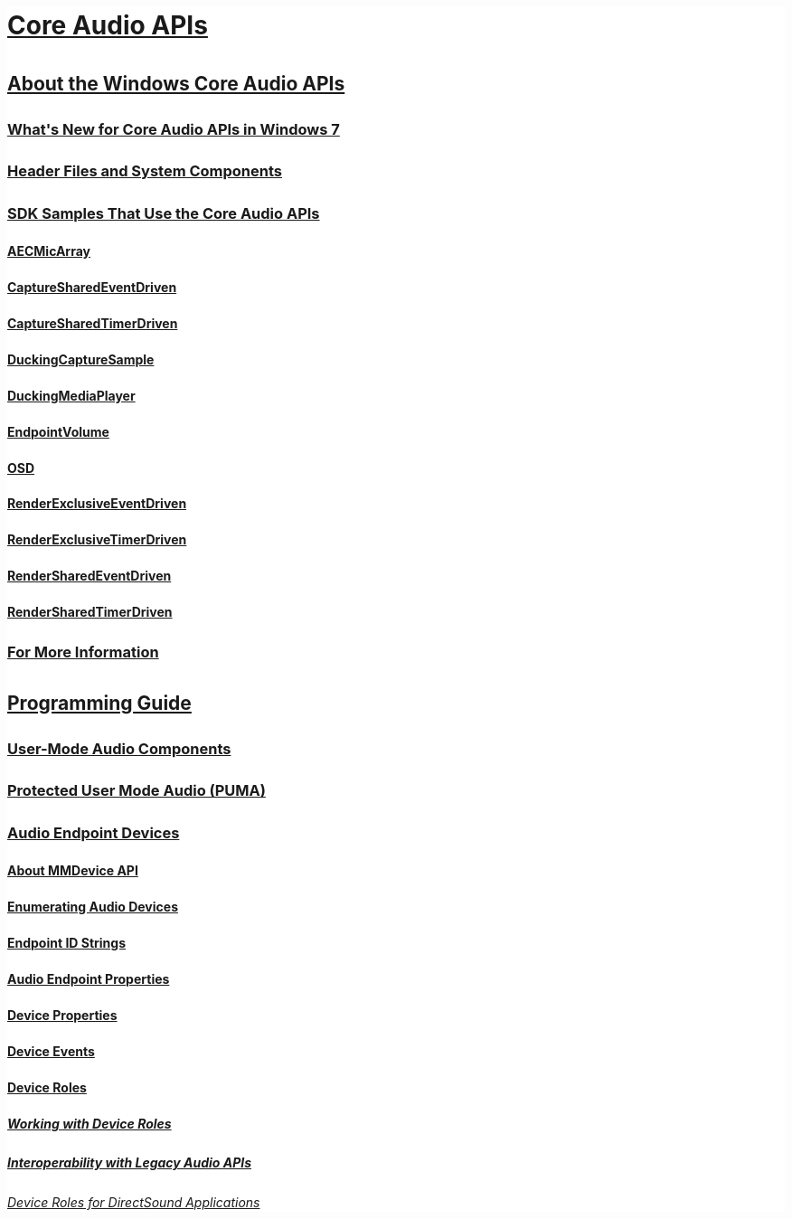 # [Core Audio APIs](core-audio-apis-in-windows-vista.md)
## [About the Windows Core Audio APIs](about-the-windows-core-audio-apis.md)
### [What's New for Core Audio APIs in Windows 7](what-s-new-for-core-audio-apis-in-windows-7.md)
### [Header Files and System Components](header-files-and-system-components.md)
### [SDK Samples That Use the Core Audio APIs](sdk-samples-that-use-the-core-audio-apis.md)
#### [AECMicArray](aecmicarray.md)
#### [CaptureSharedEventDriven](capturesharedeventdriven.md)
#### [CaptureSharedTimerDriven](capturesharedtimerdriven.md)
#### [DuckingCaptureSample](duckingcapturesample.md)
#### [DuckingMediaPlayer](duckingmediaplayer.md)
#### [EndpointVolume](endpointvolume.md)
#### [OSD](osd.md)
#### [RenderExclusiveEventDriven](renderexclusiveeventdriven.md)
#### [RenderExclusiveTimerDriven](renderexclusivetimerdriven.md)
#### [RenderSharedEventDriven](rendersharedeventdriven.md)
#### [RenderSharedTimerDriven](rendersharedtimerdriven.md)
### [For More Information](for-more-information.md)
## [Programming Guide](programming-guide.md)
### [User-Mode Audio Components](user-mode-audio-components.md)
### [Protected User Mode Audio (PUMA)](protected-user-mode-audio--puma-.md)
### [Audio Endpoint Devices](audio-endpoint-devices.md)
#### [About MMDevice API](mmdevice-api.md)
#### [Enumerating Audio Devices](enumerating-audio-devices.md)
#### [Endpoint ID Strings](endpoint-id-strings.md)
#### [Audio Endpoint Properties](audio-endpoint-properties.md)
#### [Device Properties](device-properties.md)
#### [Device Events](device-events.md)
#### [Device Roles](device-roles.md)
##### [Working with Device Roles](device-roles-in-windows-vista.md)
##### [Interoperability with Legacy Audio APIs](interoperability-with-legacy-audio-apis.md)
###### [Device Roles for DirectSound Applications](device-roles-for-directsound-applications.md)